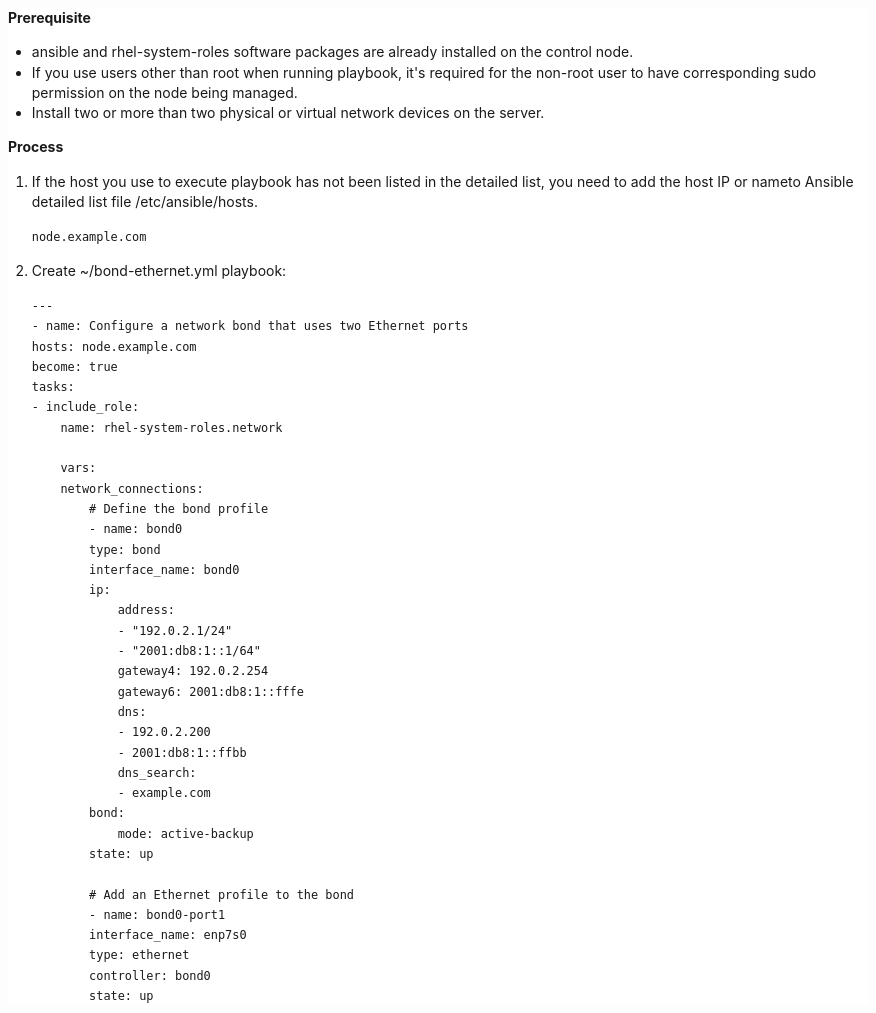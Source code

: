 **Prerequisite**

- ansible and rhel-system-roles software packages are already installed on the control node.
- If you use users other than root when running playbook, it's required for the non-root user to have corresponding sudo permission on the node being managed.
- Install two or more than two physical or virtual network devices on the server.

**Process**

1. If the host you use to execute playbook has not been listed in the detailed list, you need to add the host IP or nameto Ansible detailed list file /etc/ansible/hosts.
    ```
    node.example.com
    ```
2. Create ~/bond-ethernet.yml playbook:

    ```
    ---
    - name: Configure a network bond that uses two Ethernet ports
    hosts: node.example.com
    become: true
    tasks:
    - include_role:
        name: rhel-system-roles.network

        vars:
        network_connections:
            # Define the bond profile
            - name: bond0
            type: bond
            interface_name: bond0
            ip:
                address:
                - "192.0.2.1/24"
                - "2001:db8:1::1/64"
                gateway4: 192.0.2.254
                gateway6: 2001:db8:1::fffe
                dns:
                - 192.0.2.200
                - 2001:db8:1::ffbb
                dns_search:
                - example.com
            bond:
                mode: active-backup
            state: up

            # Add an Ethernet profile to the bond
            - name: bond0-port1
            interface_name: enp7s0
            type: ethernet
            controller: bond0
            state: up

